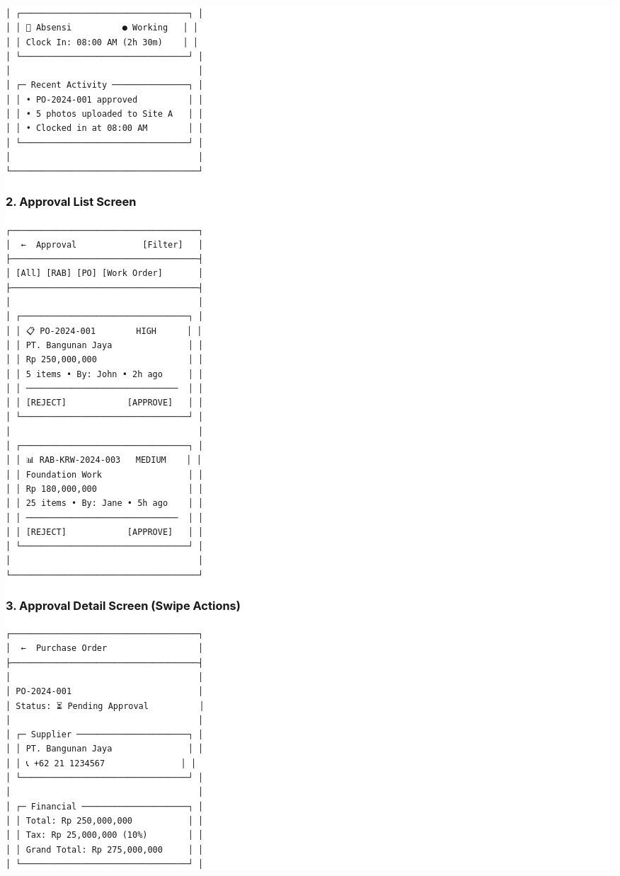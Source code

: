 ```
│ ┌─────────────────────────────────┐ │
│ │ 📍 Absensi          ● Working   │ │
│ │ Clock In: 08:00 AM (2h 30m)    │ │
│ └─────────────────────────────────┘ │
│                                     │
│ ┌─ Recent Activity ───────────────┐ │
│ │ • PO-2024-001 approved          │ │
│ │ • 5 photos uploaded to Site A   │ │
│ │ • Clocked in at 08:00 AM        │ │
│ └─────────────────────────────────┘ │
│                                     │
└─────────────────────────────────────┘
```

### 2. Approval List Screen

```
┌─────────────────────────────────────┐
│  ←  Approval             [Filter]   │
├─────────────────────────────────────┤
│ [All] [RAB] [PO] [Work Order]       │
├─────────────────────────────────────┤
│                                     │
│ ┌─────────────────────────────────┐ │
│ │ 📋 PO-2024-001        HIGH      │ │
│ │ PT. Bangunan Jaya               │ │
│ │ Rp 250,000,000                  │ │
│ │ 5 items • By: John • 2h ago     │ │
│ │ ──────────────────────────────  │ │
│ │ [REJECT]            [APPROVE]   │ │
│ └─────────────────────────────────┘ │
│                                     │
│ ┌─────────────────────────────────┐ │
│ │ 📊 RAB-KRW-2024-003   MEDIUM    │ │
│ │ Foundation Work                 │ │
│ │ Rp 180,000,000                  │ │
│ │ 25 items • By: Jane • 5h ago    │ │
│ │ ──────────────────────────────  │ │
│ │ [REJECT]            [APPROVE]   │ │
│ └─────────────────────────────────┘ │
│                                     │
└─────────────────────────────────────┘
```

### 3. Approval Detail Screen (Swipe Actions)

```
┌─────────────────────────────────────┐
│  ←  Purchase Order                  │
├─────────────────────────────────────┤
│                                     │
│ PO-2024-001                         │
│ Status: ⏳ Pending Approval          │
│                                     │
│ ┌─ Supplier ──────────────────────┐ │
│ │ PT. Bangunan Jaya               │ │
│ │ 📞 +62 21 1234567               │ │
│ └─────────────────────────────────┘ │
│                                     │
│ ┌─ Financial ─────────────────────┐ │
│ │ Total: Rp 250,000,000           │ │
│ │ Tax: Rp 25,000,000 (10%)        │ │
│ │ Grand Total: Rp 275,000,000     │ │
│ └─────────────────────────────────┘ │
```